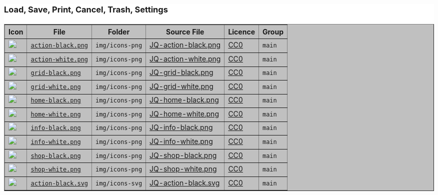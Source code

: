 

<h3>Load, Save, Print, Cancel, Trash, Settings</h3>
<center>
<table border=1 bgcolor="#C0C0C0">
<tr>
<th> Icon </th><th> File </th><th> Folder  </th><th>  Source File </th><th> Licence  </th><th> Group </th>
</tr>
<tr>
<td style="background-color:#C0C0C0;">  <img src="https://niebert.github.io/icons4menu//img/icons-png/action-black.png" width="20"> </td><td> <a href='https://jquerymobile.com/download/' target='_blank'><code>action-black.png</code></a> </td><td> <code>img/icons-png</code>  </td><td> <a href='https://jquerymobile.com/download/' target='_blank'>JQ-action-black.png</a> </td><td> <a href='https://creativecommons.org/publicdomain/zero/1.0/deed.en' target='_blank'>CC0</a> </td><td> <code>main</code>  </td> </tr>
<tr>
<td style="background-color:#C0C0C0;">  <img src="https://niebert.github.io/icons4menu//img/icons-png/action-white.png" width="20"> </td><td> <a href='https://jquerymobile.com/download/' target='_blank'><code>action-white.png</code></a> </td><td> <code>img/icons-png</code>  </td><td> <a href='https://jquerymobile.com/download/' target='_blank'>JQ-action-white.png</a> </td><td> <a href='https://creativecommons.org/publicdomain/zero/1.0/deed.en' target='_blank'>CC0</a> </td><td> <code>main</code>  </td> </tr>
<tr>
<td style="background-color:#C0C0C0;">  <img src="https://niebert.github.io/icons4menu//img/icons-png/grid-black.png" width="20"> </td><td> <a href='https://jquerymobile.com/download/' target='_blank'><code>grid-black.png</code></a> </td><td> <code>img/icons-png</code>  </td><td> <a href='https://jquerymobile.com/download/' target='_blank'>JQ-grid-black.png</a> </td><td> <a href='https://creativecommons.org/publicdomain/zero/1.0/deed.en' target='_blank'>CC0</a> </td><td> <code>main</code>  </td> </tr>
<tr>
<td style="background-color:#C0C0C0;">  <img src="https://niebert.github.io/icons4menu//img/icons-png/grid-white.png" width="20"> </td><td> <a href='https://jquerymobile.com/download/' target='_blank'><code>grid-white.png</code></a> </td><td> <code>img/icons-png</code>  </td><td> <a href='https://jquerymobile.com/download/' target='_blank'>JQ-grid-white.png</a> </td><td> <a href='https://creativecommons.org/publicdomain/zero/1.0/deed.en' target='_blank'>CC0</a> </td><td> <code>main</code>  </td> </tr>
<tr>
<td style="background-color:#C0C0C0;">  <img src="https://niebert.github.io/icons4menu//img/icons-png/home-black.png" width="20"> </td><td> <a href='https://jquerymobile.com/download/' target='_blank'><code>home-black.png</code></a> </td><td> <code>img/icons-png</code>  </td><td> <a href='https://jquerymobile.com/download/' target='_blank'>JQ-home-black.png</a> </td><td> <a href='https://creativecommons.org/publicdomain/zero/1.0/deed.en' target='_blank'>CC0</a> </td><td> <code>main</code>  </td> </tr>
<tr>
<td style="background-color:#C0C0C0;">  <img src="https://niebert.github.io/icons4menu//img/icons-png/home-white.png" width="20"> </td><td> <a href='https://jquerymobile.com/download/' target='_blank'><code>home-white.png</code></a> </td><td> <code>img/icons-png</code>  </td><td> <a href='https://jquerymobile.com/download/' target='_blank'>JQ-home-white.png</a> </td><td> <a href='https://creativecommons.org/publicdomain/zero/1.0/deed.en' target='_blank'>CC0</a> </td><td> <code>main</code>  </td> </tr>
<tr>
<td style="background-color:#C0C0C0;">  <img src="https://niebert.github.io/icons4menu//img/icons-png/info-black.png" width="20"> </td><td> <a href='https://jquerymobile.com/download/' target='_blank'><code>info-black.png</code></a> </td><td> <code>img/icons-png</code>  </td><td> <a href='https://jquerymobile.com/download/' target='_blank'>JQ-info-black.png</a> </td><td> <a href='https://creativecommons.org/publicdomain/zero/1.0/deed.en' target='_blank'>CC0</a> </td><td> <code>main</code>  </td> </tr>
<tr>
<td style="background-color:#C0C0C0;">  <img src="https://niebert.github.io/icons4menu//img/icons-png/info-white.png" width="20"> </td><td> <a href='https://jquerymobile.com/download/' target='_blank'><code>info-white.png</code></a> </td><td> <code>img/icons-png</code>  </td><td> <a href='https://jquerymobile.com/download/' target='_blank'>JQ-info-white.png</a> </td><td> <a href='https://creativecommons.org/publicdomain/zero/1.0/deed.en' target='_blank'>CC0</a> </td><td> <code>main</code>  </td> </tr>
<tr>
<td style="background-color:#C0C0C0;">  <img src="https://niebert.github.io/icons4menu//img/icons-png/shop-black.png" width="20"> </td><td> <a href='https://jquerymobile.com/download/' target='_blank'><code>shop-black.png</code></a> </td><td> <code>img/icons-png</code>  </td><td> <a href='https://jquerymobile.com/download/' target='_blank'>JQ-shop-black.png</a> </td><td> <a href='https://creativecommons.org/publicdomain/zero/1.0/deed.en' target='_blank'>CC0</a> </td><td> <code>main</code>  </td> </tr>
<tr>
<td style="background-color:#C0C0C0;">  <img src="https://niebert.github.io/icons4menu//img/icons-png/shop-white.png" width="20"> </td><td> <a href='https://jquerymobile.com/download/' target='_blank'><code>shop-white.png</code></a> </td><td> <code>img/icons-png</code>  </td><td> <a href='https://jquerymobile.com/download/' target='_blank'>JQ-shop-white.png</a> </td><td> <a href='https://creativecommons.org/publicdomain/zero/1.0/deed.en' target='_blank'>CC0</a> </td><td> <code>main</code>  </td> </tr>
<tr>
<td style="background-color:#C0C0C0;">  <img src="https://niebert.github.io/icons4menu//img/icons-svg/action-black.svg" width="20"> </td><td> <a href='https://jquerymobile.com/download/' target='_blank'><code>action-black.svg</code></a> </td><td> <code>img/icons-svg</code>  </td><td> <a href='https://jquerymobile.com/download/' target='_blank'>JQ-action-black.svg</a> </td><td> <a href='https://creativecommons.org/publicdomain/zero/1.0/deed.en' target='_blank'>CC0</a> </td><td> <code>main</code>  </td> </tr>
<tr>